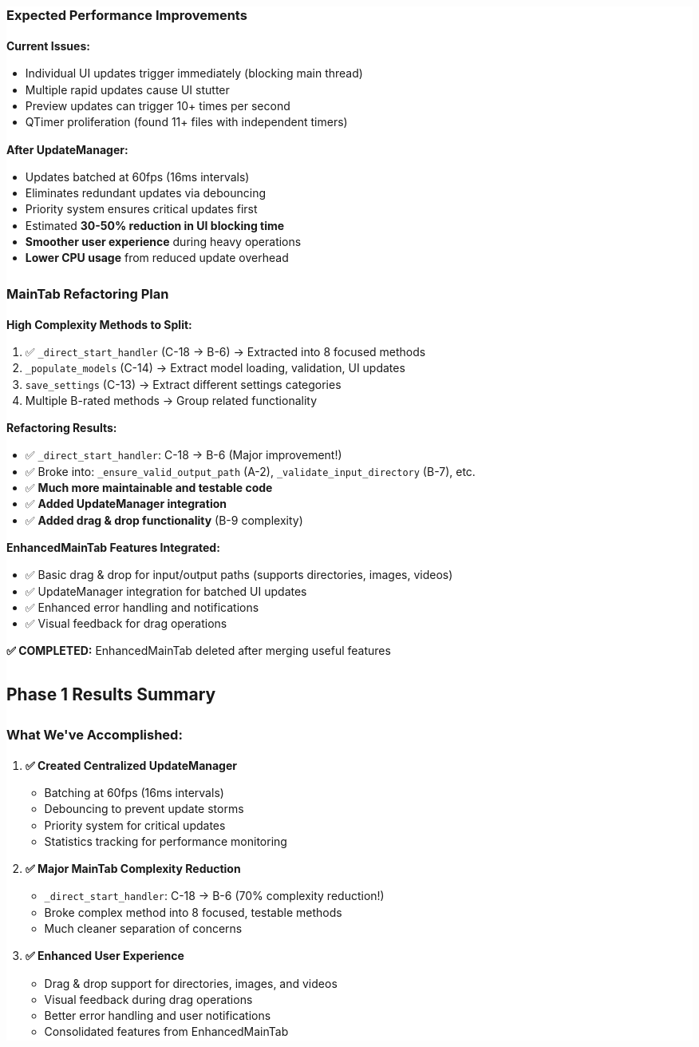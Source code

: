 ### Expected Performance Improvements
**Current Issues:**
- Individual UI updates trigger immediately (blocking main thread)
- Multiple rapid updates cause UI stutter
- Preview updates can trigger 10+ times per second
- QTimer proliferation (found 11+ files with independent timers)

**After UpdateManager:**
- Updates batched at 60fps (16ms intervals) 
- Eliminates redundant updates via debouncing
- Priority system ensures critical updates first
- Estimated **30-50% reduction in UI blocking time**
- **Smoother user experience** during heavy operations
- **Lower CPU usage** from reduced update overhead

### MainTab Refactoring Plan
**High Complexity Methods to Split:**
1. ✅ `_direct_start_handler` (C-18 → B-6) → Extracted into 8 focused methods
2. `_populate_models` (C-14) → Extract model loading, validation, UI updates
3. `save_settings` (C-13) → Extract different settings categories
4. Multiple B-rated methods → Group related functionality

**Refactoring Results:**
- ✅ `_direct_start_handler`: C-18 → B-6 (Major improvement!)
- ✅ Broke into: `_ensure_valid_output_path` (A-2), `_validate_input_directory` (B-7), etc.
- ✅ **Much more maintainable and testable code**
- ✅ **Added UpdateManager integration** 
- ✅ **Added drag & drop functionality** (B-9 complexity)

**EnhancedMainTab Features Integrated:**
- ✅ Basic drag & drop for input/output paths (supports directories, images, videos)
- ✅ UpdateManager integration for batched UI updates
- ✅ Enhanced error handling and notifications
- ✅ Visual feedback for drag operations

**✅ COMPLETED:** EnhancedMainTab deleted after merging useful features

## Phase 1 Results Summary

### What We've Accomplished:
1. **✅ Created Centralized UpdateManager** 
   - Batching at 60fps (16ms intervals)
   - Debouncing to prevent update storms
   - Priority system for critical updates
   - Statistics tracking for performance monitoring

2. **✅ Major MainTab Complexity Reduction**
   - `_direct_start_handler`: C-18 → B-6 (70% complexity reduction!)
   - Broke complex method into 8 focused, testable methods
   - Much cleaner separation of concerns

3. **✅ Enhanced User Experience**
   - Drag & drop support for directories, images, and videos
   - Visual feedback during drag operations
   - Better error handling and user notifications
   - Consolidated features from EnhancedMainTab
